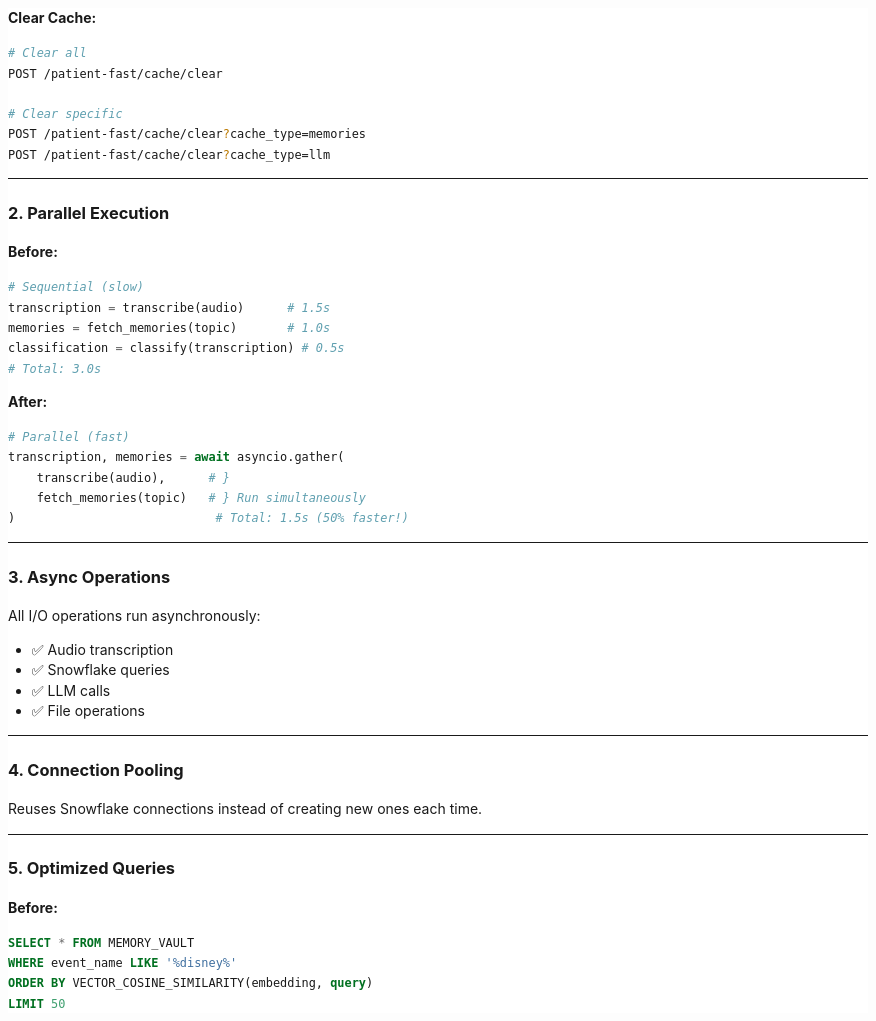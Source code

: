 **Clear Cache:**
```bash
# Clear all
POST /patient-fast/cache/clear

# Clear specific
POST /patient-fast/cache/clear?cache_type=memories
POST /patient-fast/cache/clear?cache_type=llm
```

---

### 2. **Parallel Execution**

**Before:**
```python
# Sequential (slow)
transcription = transcribe(audio)      # 1.5s
memories = fetch_memories(topic)       # 1.0s
classification = classify(transcription) # 0.5s
# Total: 3.0s
```

**After:**
```python
# Parallel (fast)
transcription, memories = await asyncio.gather(
    transcribe(audio),      # }
    fetch_memories(topic)   # } Run simultaneously
)                            # Total: 1.5s (50% faster!)
```

---

### 3. **Async Operations**

All I/O operations run asynchronously:
- ✅ Audio transcription
- ✅ Snowflake queries
- ✅ LLM calls
- ✅ File operations

---

### 4. **Connection Pooling**

Reuses Snowflake connections instead of creating new ones each time.

---

### 5. **Optimized Queries**

**Before:**
```sql
SELECT * FROM MEMORY_VAULT
WHERE event_name LIKE '%disney%'
ORDER BY VECTOR_COSINE_SIMILARITY(embedding, query)
LIMIT 50
```

